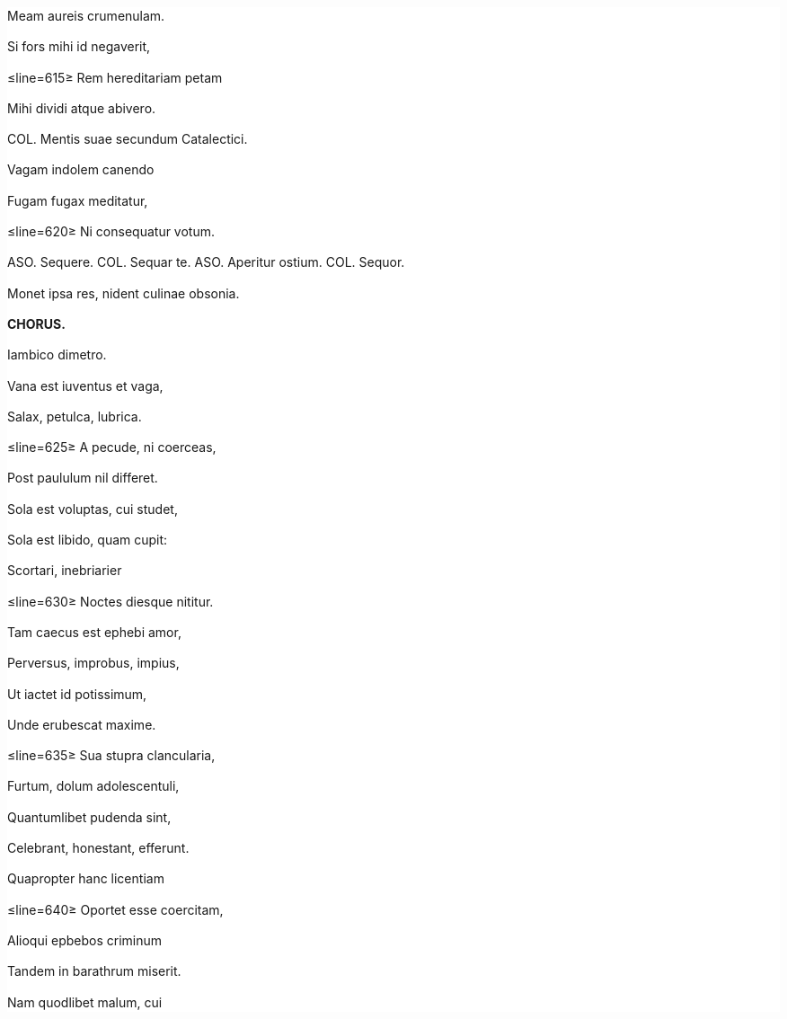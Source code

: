 Meam aureis crumenulam.

Si fors mihi id negaverit,

≤line=615≥ Rem hereditariam petam

Mihi dividi atque abivero.

COL. Mentis suae secundum Catalectici.

Vagam indolem canendo

Fugam fugax meditatur,

≤line=620≥ Ni consequatur votum.

ASO. Sequere. COL. Sequar te. ASO. Aperitur ostium. COL. Sequor.

Monet ipsa res, nident culinae obsonia.

**CHORUS.**

Iambico dimetro.

Vana est iuventus et vaga,

Salax, petulca, lubrica.

≤line=625≥ A pecude, ni coerceas,

Post paululum nil differet.

Sola est voluptas, cui studet,

Sola est libido, quam cupit:

Scortari, inebriarier

≤line=630≥ Noctes diesque nititur.

Tam caecus est ephebi amor,

Perversus, improbus, impius,

Ut iactet id potissimum,

Unde erubescat maxime.

≤line=635≥ Sua stupra clancularia,

Furtum, dolum adolescentuli,

Quantumlibet pudenda sint,

Celebrant, honestant, efferunt.

Quapropter hanc licentiam

≤line=640≥ Oportet esse coercitam,

Alioqui epbebos criminum

Tandem in barathrum miserit.

Nam quodlibet malum, cui
